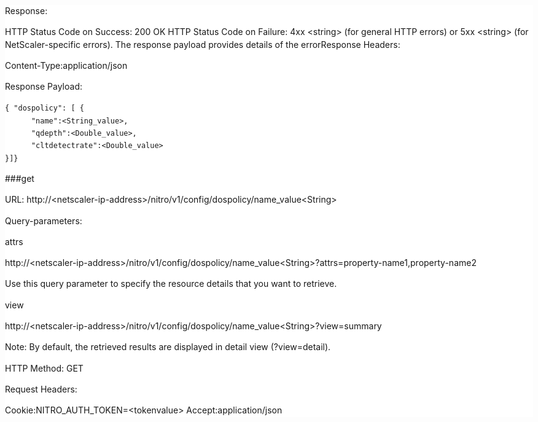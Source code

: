 

Response:

HTTP Status Code on Success: 200 OK
HTTP Status Code on Failure: 4xx &lt;string&gt; (for general HTTP errors) or 5xx &lt;string&gt; (for NetScaler-specific errors). The response payload provides details of the errorResponse Headers:



Content-Type:application/json



Response Payload: 
```
{ "dospolicy": [ {
      "name":<String_value>,
      "qdepth":<Double_value>,
      "cltdetectrate":<Double_value>
}]}
```







###get







URL: http://&lt;netscaler-ip-address&gt;/nitro/v1/config/dospolicy/name_value&lt;String&gt;

Query-parameters:

attrs

http://&lt;netscaler-ip-address&gt;/nitro/v1/config/dospolicy/name_value&lt;String&gt;?attrs=property-name1,property-name2

Use this query parameter to specify the resource details that you want to retrieve.





view

http://&lt;netscaler-ip-address&gt;/nitro/v1/config/dospolicy/name_value&lt;String&gt;?view=summary

Note: By default, the retrieved results are displayed in detail view (?view=detail).







HTTP Method: GET

Request Headers:



Cookie:NITRO_AUTH_TOKEN=&lt;tokenvalue&gt;
Accept:application/json
